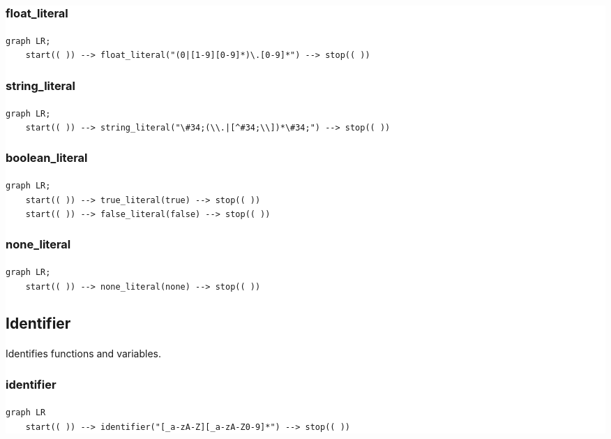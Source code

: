 ### float_literal
```mermaid
graph LR;
    start(( )) --> float_literal("(0|[1-9][0-9]*)\.[0-9]*") --> stop(( ))
```

### string_literal
```mermaid
graph LR;
    start(( )) --> string_literal("\#34;(\\.|[^#34;\\])*\#34;") --> stop(( ))
```

### boolean_literal
```mermaid
graph LR;
    start(( )) --> true_literal(true) --> stop(( ))
    start(( )) --> false_literal(false) --> stop(( ))
```

### none_literal
```mermaid
graph LR;
    start(( )) --> none_literal(none) --> stop(( ))
```

## Identifier
Identifies functions and variables.

### identifier
```mermaid
graph LR
    start(( )) --> identifier("[_a-zA-Z][_a-zA-Z0-9]*") --> stop(( ))
```
